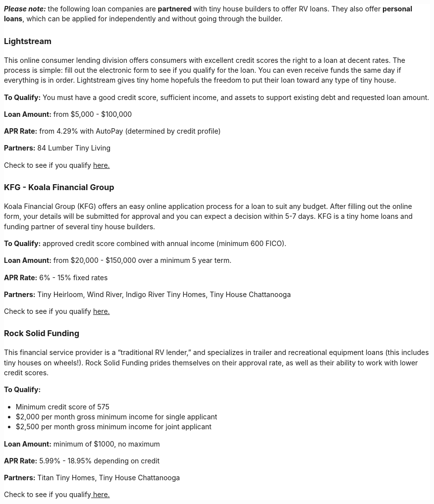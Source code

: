 **_Please note:_** the following loan companies are **partnered** with tiny house builders to offer RV loans. They also offer **personal loans**, which can be applied for independently and without going through the builder. 

### Lightstream

This online consumer lending division offers consumers with excellent credit scores the right to a loan at decent rates. The process is simple: fill out the electronic form to see if you qualify for the loan. You can even receive funds the same day if everything is in order. Lightstream gives tiny home hopefuls the freedom to put their loan toward any type of tiny house.

**To Qualify:** You must have a good credit score, sufficient income, and assets to support existing debt and requested loan amount. 

**Loan Amount:** from $5,000 - $100,000

**APR Rate:** from 4.29% with AutoPay (determined by credit profile)

**Partners:** 84 Lumber Tiny Living

Check to see if you qualify [here.](https://www.lightstream.com/)

### KFG - Koala Financial Group

Koala Financial Group (KFG) offers an easy online application process for a loan to suit any budget. After filling out the online form, your details will be submitted for approval and you can expect a decision within 5-7 days. KFG is a tiny home loans and funding partner of several tiny house builders. 

**To Qualify:** approved credit score combined with annual income (minimum 600 FICO).

**Loan Amount:** from $20,000 - $150,000 over a minimum 5 year term.

**APR Rate:** 6% - 15% fixed rates

**Partners:** Tiny Heirloom, Wind River, Indigo River Tiny Homes, Tiny House Chattanooga

Check to see if you qualify [here.](https://tinyhousemoney.com/#)

### Rock Solid Funding

This financial service provider is a “traditional RV lender,” and specializes in trailer and recreational equipment loans (this includes tiny houses on wheels!). Rock Solid Funding prides themselves on their approval rate, as well as their ability to work with lower credit scores. 

**To Qualify:** 

* Minimum credit score of 575
* $2,000 per month gross minimum income for single applicant
* $2,500 per month gross minimum income for joint applicant

**Loan Amount:** minimum of $1000, no maximum

**APR Rate:** 5.99% - 18.95% depending on credit

**Partners:** Titan Tiny Homes, Tiny House Chattanooga

Check to see if you qualify[ here.](https://www.financemytrailer.com/)
